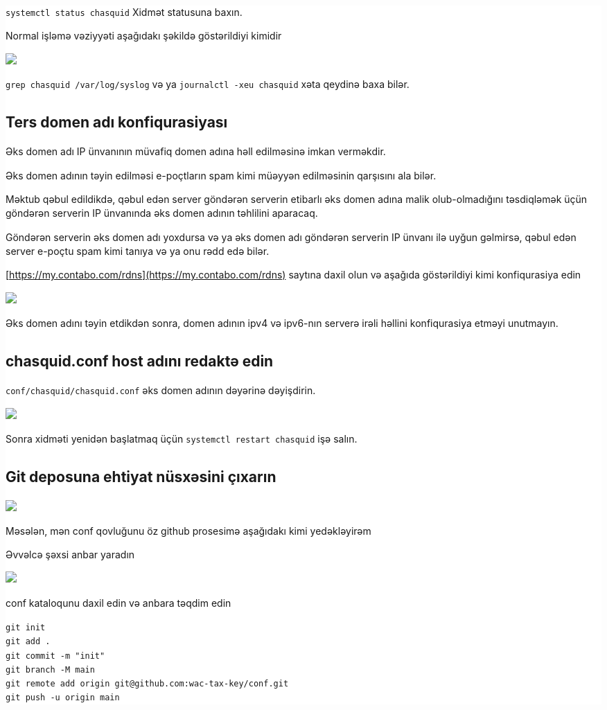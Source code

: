  `systemctl status chasquid` Xidmət statusuna baxın.

Normal işləmə vəziyyəti aşağıdakı şəkildə göstərildiyi kimidir

![](https://pub-b8db533c86124200a9d799bf3ba88099.r2.dev/2023/03/CAwyY4E.webp)

 `grep chasquid /var/log/syslog` və ya `journalctl -xeu chasquid` xəta qeydinə baxa bilər.

## Ters domen adı konfiqurasiyası

Əks domen adı IP ünvanının müvafiq domen adına həll edilməsinə imkan verməkdir.

Əks domen adının təyin edilməsi e-poçtların spam kimi müəyyən edilməsinin qarşısını ala bilər.

Məktub qəbul edildikdə, qəbul edən server göndərən serverin etibarlı əks domen adına malik olub-olmadığını təsdiqləmək üçün göndərən serverin IP ünvanında əks domen adının təhlilini aparacaq.

Göndərən serverin əks domen adı yoxdursa və ya əks domen adı göndərən serverin IP ünvanı ilə uyğun gəlmirsə, qəbul edən server e-poçtu spam kimi tanıya və ya onu rədd edə bilər.

[https://my.contabo.com/rdns](https://my.contabo.com/rdns) saytına daxil olun və aşağıda göstərildiyi kimi konfiqurasiya edin

![](https://pub-b8db533c86124200a9d799bf3ba88099.r2.dev/2023/03/IIPdBk_.webp)

Əks domen adını təyin etdikdən sonra, domen adının ipv4 və ipv6-nın serverə irəli həllini konfiqurasiya etməyi unutmayın.

## chasquid.conf host adını redaktə edin

`conf/chasquid/chasquid.conf` əks domen adının dəyərinə dəyişdirin.

![](https://pub-b8db533c86124200a9d799bf3ba88099.r2.dev/2023/03/6Fw4SQi.webp)

Sonra xidməti yenidən başlatmaq üçün `systemctl restart chasquid` işə salın.

## Git deposuna ehtiyat nüsxəsini çıxarın

![](https://pub-b8db533c86124200a9d799bf3ba88099.r2.dev/2023/03/Fier9uv.webp)

Məsələn, mən conf qovluğunu öz github prosesimə aşağıdakı kimi yedəkləyirəm

Əvvəlcə şəxsi anbar yaradın

![](https://pub-b8db533c86124200a9d799bf3ba88099.r2.dev/2023/03/ZSCT1t1.webp)

conf kataloqunu daxil edin və anbara təqdim edin

```
git init
git add .
git commit -m "init"
git branch -M main
git remote add origin git@github.com:wac-tax-key/conf.git
git push -u origin main
```
